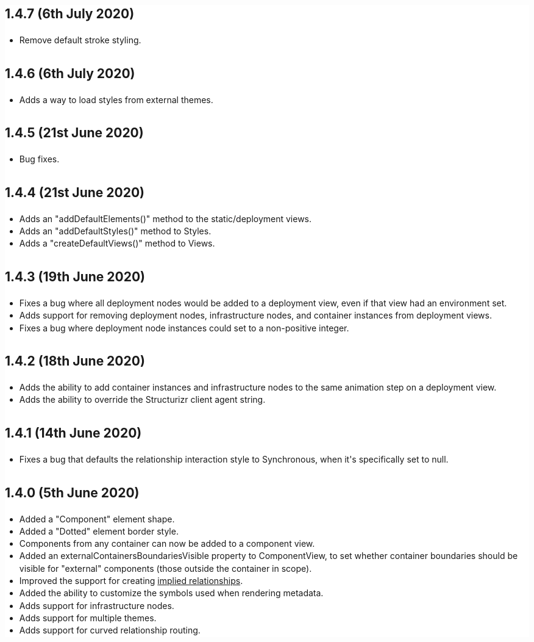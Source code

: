 ## 1.4.7 (6th July 2020)

- Remove default stroke styling.

## 1.4.6 (6th July 2020)

- Adds a way to load styles from external themes.

## 1.4.5 (21st June 2020)

- Bug fixes.

## 1.4.4 (21st June 2020)

- Adds an "addDefaultElements()" method to the static/deployment views.
- Adds an "addDefaultStyles()" method to Styles.
- Adds a "createDefaultViews()" method to Views.

## 1.4.3 (19th June 2020)

- Fixes a bug where all deployment nodes would be added to a deployment view, even if that view had an environment set.
- Adds support for removing deployment nodes, infrastructure nodes, and container instances from deployment views.
- Fixes a bug where deployment node instances could set to a non-positive integer.

## 1.4.2 (18th June 2020)

- Adds the ability to add container instances and infrastructure nodes to the same animation step on a deployment view.
- Adds the ability to override the Structurizr client agent string. 

## 1.4.1 (14th June 2020)

- Fixes a bug that defaults the relationship interaction style to Synchronous, when it's specifically set to null.

## 1.4.0 (5th June 2020)

- Added a "Component" element shape.
- Added a "Dotted" element border style.
- Components from any container can now be added to a component view.
- Added an externalContainersBoundariesVisible property to ComponentView, to set whether container boundaries should be visible for "external" components (those outside the container in scope).
- Improved the support for creating [implied relationships](docs/implied-relationships.md).
- Added the ability to customize the symbols used when rendering metadata.
- Adds support for infrastructure nodes.
- Adds support for multiple themes.
- Adds support for curved relationship routing.
